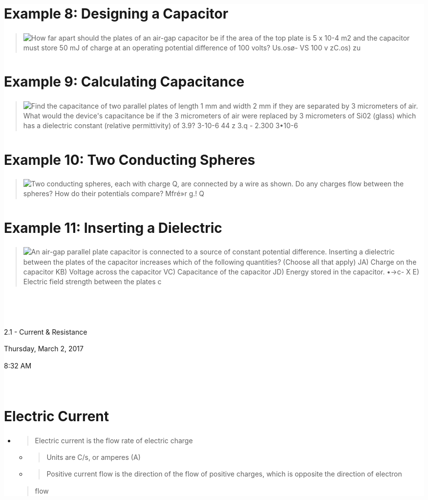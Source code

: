 # Example 8: Designing a Capacitor

> ![How far apart should the plates of an air-gap capacitor be if the
> area of the top plate is 5 x 10-4 m2 and the capacitor must store 50
> mJ of charge at an operating potential difference of 100 volts?
> Us.osø- VS 100 v zC.os) zu ](./media/image227.png)

# Example 9: Calculating Capacitance

> ![Find the capacitance of two parallel plates of length 1 mm and width
> 2 mm if they are separated by 3 micrometers of air. What would the
> device's capacitance be if the 3 micrometers of air were replaced by 3
> micrometers of Si02 (glass) which has a dielectric constant (relative
> permittivity) of 3.9? 3-10-6 44 z 3.q - 2.300 3•10-6
> ](./media/image228.png)

# Example 10: Two Conducting Spheres

> ![Two conducting spheres, each with charge Q, are connected by a wire
> as shown. Do any charges flow between the spheres? How do their
> potentials compare? Mfré»r g.\! Q ](./media/image229.png)

# Example 11: Inserting a Dielectric

> ![An air-gap parallel plate capacitor is connected to a source of
> constant potential difference. Inserting a dielectric between the
> plates of the capacitor increases which of the following quantities?
> (Choose all that apply) JA) Charge on the capacitor KB) Voltage across
> the capacitor VC) Capacitance of the capacitor JD) Energy stored in
> the capacitor. •-\>c- X E) Electric field strength between the plates
> c ](./media/image230.png)

 

 

2.1 - Current & Resistance

Thursday, March 2, 2017

8:32 AM

 

# Electric Current

  - > Electric current is the flow rate of electric charge
    
      - > Units are C/s, or amperes (A)
    
      - > Positive current flow is the direction of the flow of positive
        > charges, which is opposite the direction of electron
    > flow

